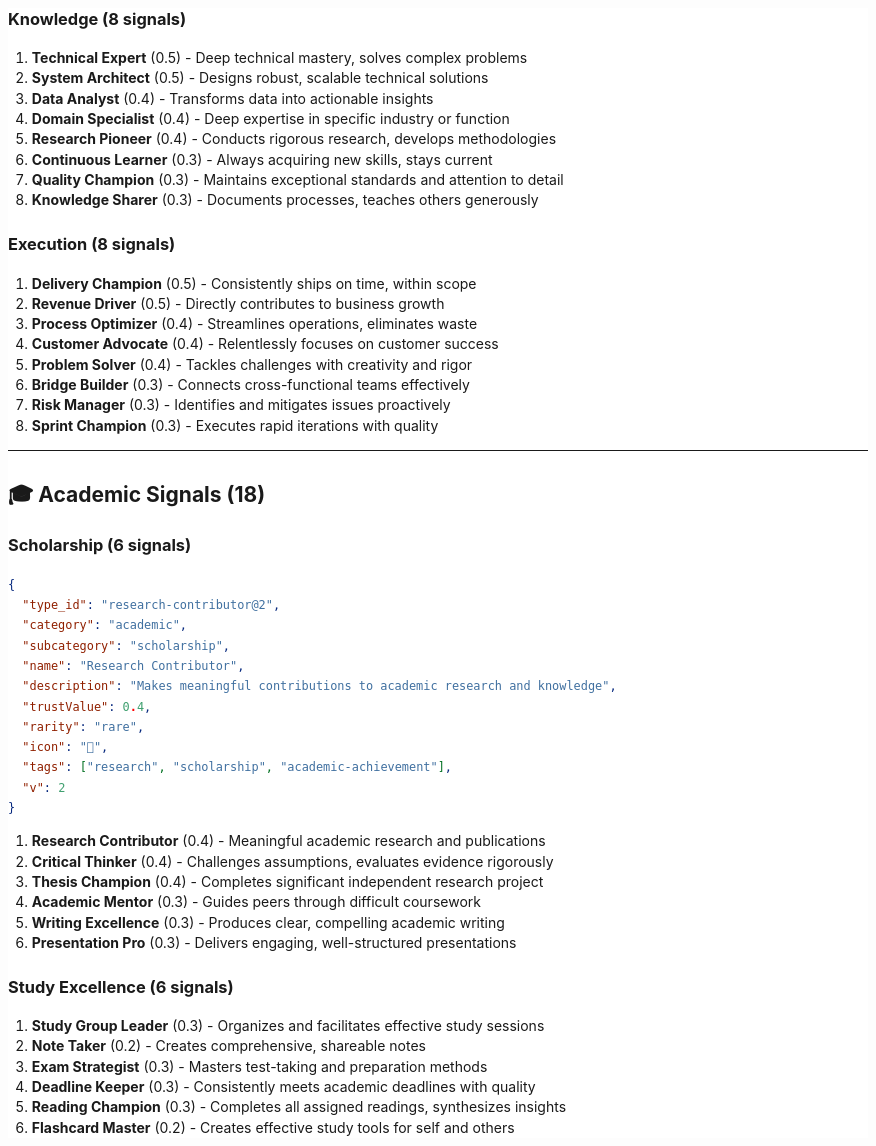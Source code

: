 ### Knowledge (8 signals)
1. **Technical Expert** (0.5) - Deep technical mastery, solves complex problems
2. **System Architect** (0.5) - Designs robust, scalable technical solutions
3. **Data Analyst** (0.4) - Transforms data into actionable insights
4. **Domain Specialist** (0.4) - Deep expertise in specific industry or function
5. **Research Pioneer** (0.4) - Conducts rigorous research, develops methodologies
6. **Continuous Learner** (0.3) - Always acquiring new skills, stays current
7. **Quality Champion** (0.3) - Maintains exceptional standards and attention to detail
8. **Knowledge Sharer** (0.3) - Documents processes, teaches others generously

### Execution (8 signals)
1. **Delivery Champion** (0.5) - Consistently ships on time, within scope
2. **Revenue Driver** (0.5) - Directly contributes to business growth
3. **Process Optimizer** (0.4) - Streamlines operations, eliminates waste
4. **Customer Advocate** (0.4) - Relentlessly focuses on customer success
5. **Problem Solver** (0.4) - Tackles challenges with creativity and rigor
6. **Bridge Builder** (0.3) - Connects cross-functional teams effectively
7. **Risk Manager** (0.3) - Identifies and mitigates issues proactively
8. **Sprint Champion** (0.3) - Executes rapid iterations with quality

---

## 🎓 Academic Signals (18)

### Scholarship (6 signals)
```json
{
  "type_id": "research-contributor@2",
  "category": "academic",
  "subcategory": "scholarship",
  "name": "Research Contributor",
  "description": "Makes meaningful contributions to academic research and knowledge",
  "trustValue": 0.4,
  "rarity": "rare",
  "icon": "🔬",
  "tags": ["research", "scholarship", "academic-achievement"],
  "v": 2
}
```

1. **Research Contributor** (0.4) - Meaningful academic research and publications
2. **Critical Thinker** (0.4) - Challenges assumptions, evaluates evidence rigorously
3. **Thesis Champion** (0.4) - Completes significant independent research project
4. **Academic Mentor** (0.3) - Guides peers through difficult coursework
5. **Writing Excellence** (0.3) - Produces clear, compelling academic writing
6. **Presentation Pro** (0.3) - Delivers engaging, well-structured presentations

### Study Excellence (6 signals)
1. **Study Group Leader** (0.3) - Organizes and facilitates effective study sessions
2. **Note Taker** (0.2) - Creates comprehensive, shareable notes
3. **Exam Strategist** (0.3) - Masters test-taking and preparation methods
4. **Deadline Keeper** (0.3) - Consistently meets academic deadlines with quality
5. **Reading Champion** (0.3) - Completes all assigned readings, synthesizes insights
6. **Flashcard Master** (0.2) - Creates effective study tools for self and others
